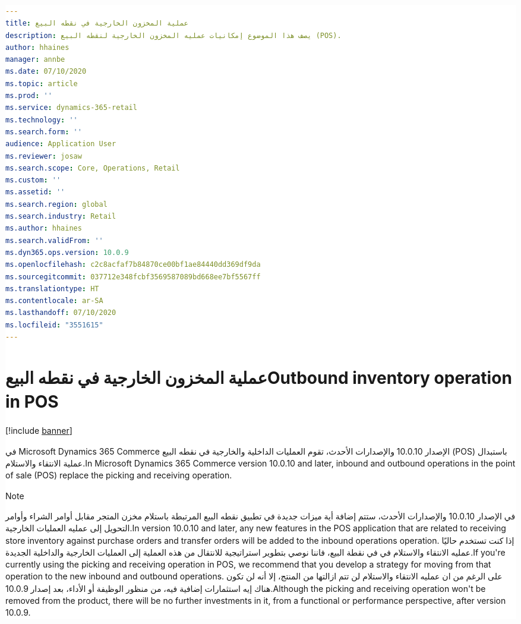 ```yaml
---
title: عملية المخزون الخارجية في نقطه البيع
description: يصف هذا الموضوع إمكانيات عمليه المخزون الخارجية لنقطه البيع (POS).
author: hhaines
manager: annbe
ms.date: 07/10/2020
ms.topic: article
ms.prod: ''
ms.service: dynamics-365-retail
ms.technology: ''
ms.search.form: ''
audience: Application User
ms.reviewer: josaw
ms.search.scope: Core, Operations, Retail
ms.custom: ''
ms.assetid: ''
ms.search.region: global
ms.search.industry: Retail
ms.author: hhaines
ms.search.validFrom: ''
ms.dyn365.ops.version: 10.0.9
ms.openlocfilehash: c2c8acfaf7b84870ce00bf1ae84440dd369df9da
ms.sourcegitcommit: 037712e348fcbf3569587089bd668ee7bf5567ff
ms.translationtype: HT
ms.contentlocale: ar-SA
ms.lasthandoff: 07/10/2020
ms.locfileid: "3551615"
---
```

# <a name="outbound-inventory-operation-in-pos"></a><span data-ttu-id="30656-103">عملية المخزون الخارجية في نقطه البيع</span><span class="sxs-lookup"><span data-stu-id="30656-103">Outbound inventory operation in POS</span></span>

[!include [banner](includes/banner.md)]


<span data-ttu-id="30656-104">في Microsoft Dynamics 365 Commerce الإصدار 10.0.10 والإصدارات الأحدث، تقوم العمليات الداخلية والخارجية في نقطه البيع (POS) باستبدال عملية الانتقاء والاستلام.</span><span class="sxs-lookup"><span data-stu-id="30656-104">In Microsoft Dynamics 365 Commerce version 10.0.10 and later, inbound and outbound operations in the point of sale (POS) replace the picking and receiving operation.</span></span>

> [!NOTE]
> <span data-ttu-id="30656-105">في الإصدار 10.0.10 والإصدارات الأحدث، ستتم إضافة أية ميزات جديدة في تطبيق نقطه البيع المرتبطة باستلام مخزن المتجر مقابل أوامر الشراء وأوامر التحويل إلى عمليه العمليات الخارجية.</span><span class="sxs-lookup"><span data-stu-id="30656-105">In version 10.0.10 and later, any new features in the POS application that are related to receiving store inventory against purchase orders and transfer orders will be added to the inbound operations operation.</span></span> <span data-ttu-id="30656-106">إذا كنت تستخدم حاليًا عمليه الانتقاء والاستلام في في نقطة البيع، فاننا نوصي بتطوير استراتيجية للانتقال من هذه العملية إلى العمليات الخارجية والداخلية الجديدة.</span><span class="sxs-lookup"><span data-stu-id="30656-106">If you're currently using the picking and receiving operation in POS, we recommend that you develop a strategy for moving from that operation to the new inbound and outbound operations.</span></span> <span data-ttu-id="30656-107">على الرغم من ان عمليه الانتقاء والاستلام لن تتم ازالتها من المنتج، إلا أنه لن تكون هناك إيه استثمارات إضافية فيه، من منظور الوظيفة أو الأداء، بعد إصدار 10.0.9.</span><span class="sxs-lookup"><span data-stu-id="30656-107">Although the picking and receiving operation won't be removed from the product, there will be no further investments in it, from a functional or performance perspective, after version 10.0.9.</span></span>
